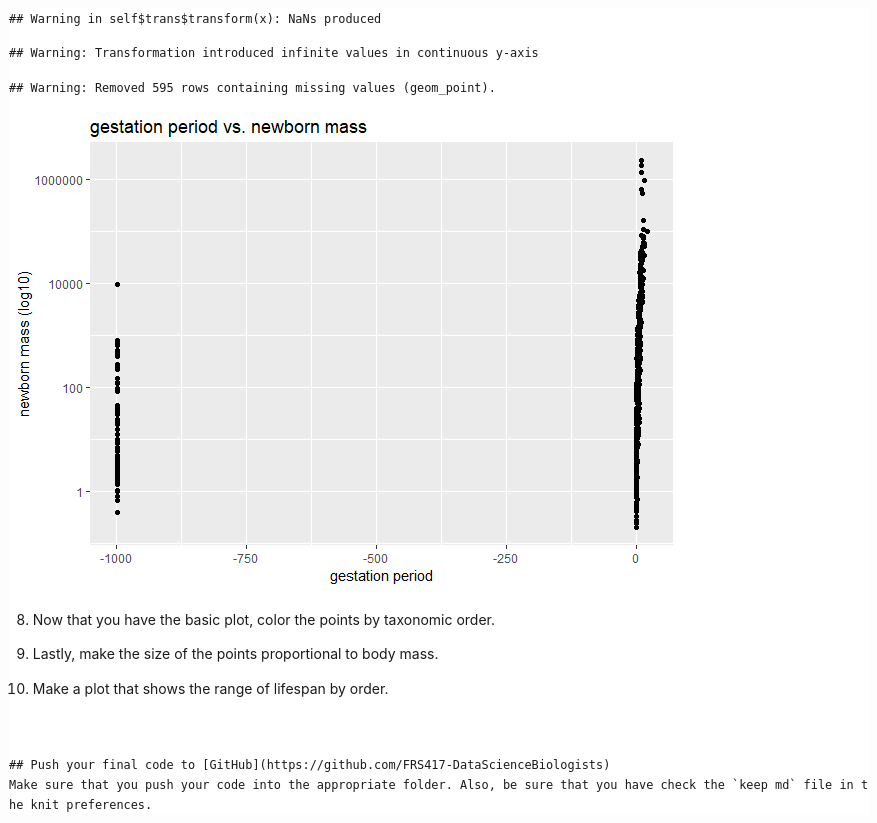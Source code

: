```
## Warning in self$trans$transform(x): NaNs produced
```

```
## Warning: Transformation introduced infinite values in continuous y-axis
```

```
## Warning: Removed 595 rows containing missing values (geom_point).
```

![](lab5_hw_files/figure-html/unnamed-chunk-10-1.png)



8. Now that you have the basic plot, color the points by taxonomic order.



9. Lastly, make the size of the points proportional to body mass.




10. Make a plot that shows the range of lifespan by order.


```


## Push your final code to [GitHub](https://github.com/FRS417-DataScienceBiologists)
Make sure that you push your code into the appropriate folder. Also, be sure that you have check the `keep md` file in the knit preferences.
